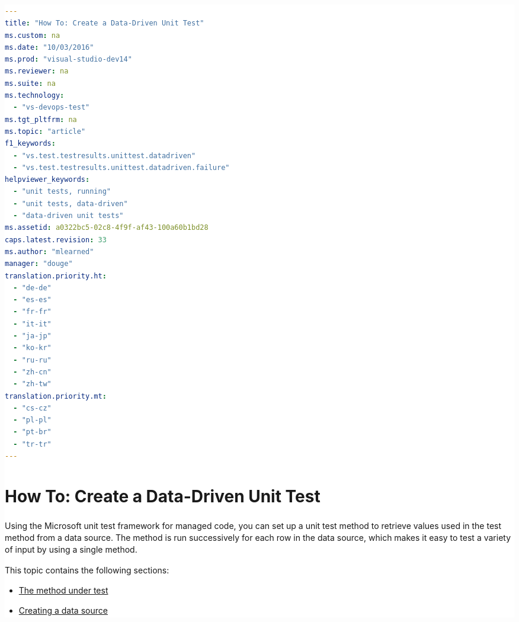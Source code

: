 ```yaml
---
title: "How To: Create a Data-Driven Unit Test"
ms.custom: na
ms.date: "10/03/2016"
ms.prod: "visual-studio-dev14"
ms.reviewer: na
ms.suite: na
ms.technology: 
  - "vs-devops-test"
ms.tgt_pltfrm: na
ms.topic: "article"
f1_keywords: 
  - "vs.test.testresults.unittest.datadriven"
  - "vs.test.testresults.unittest.datadriven.failure"
helpviewer_keywords: 
  - "unit tests, running"
  - "unit tests, data-driven"
  - "data-driven unit tests"
ms.assetid: a0322bc5-02c8-4f9f-af43-100a60b1bd28
caps.latest.revision: 33
ms.author: "mlearned"
manager: "douge"
translation.priority.ht: 
  - "de-de"
  - "es-es"
  - "fr-fr"
  - "it-it"
  - "ja-jp"
  - "ko-kr"
  - "ru-ru"
  - "zh-cn"
  - "zh-tw"
translation.priority.mt: 
  - "cs-cz"
  - "pl-pl"
  - "pt-br"
  - "tr-tr"
---
```

# How To: Create a Data-Driven Unit Test
Using the Microsoft unit test framework for managed code, you can set up a unit test method to retrieve values used in the test method from a data source. The method is run successively for each row in the data source, which makes it easy to test a variety of input by using a single method.  
  
 This topic contains the following sections:  
  
-   [The method under test](../VS_IDE/how-to--create-a-data-driven-unit-test.md#BKMK_The_method_under_test)  
  
-   [Creating a data source](../VS_IDE/how-to--create-a-data-driven-unit-test.md#BKMK_Creating_a_data_source)  
  